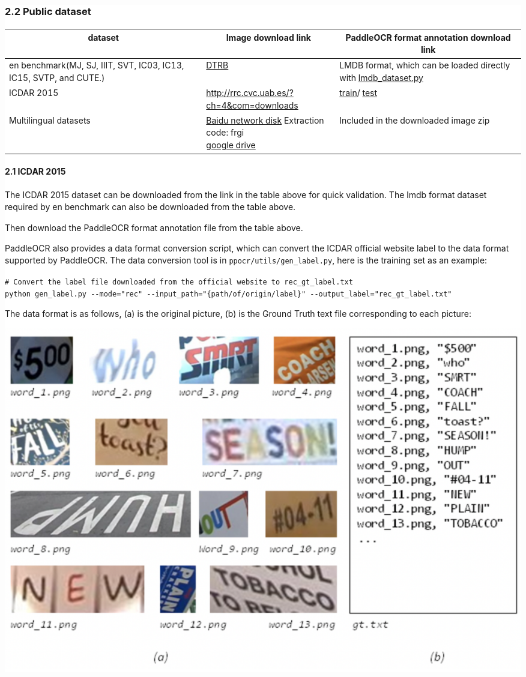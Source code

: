### 2.2 Public dataset

| dataset                                                            | Image download link                                                                                                                                                                     | PaddleOCR format annotation download link                                                                                          |
|--------------------------------------------------------------------|-----------------------------------------------------------------------------------------------------------------------------------------------------------------------------------------|------------------------------------------------------------------------------------------------------------------------------------|
| en benchmark(MJ, SJ, IIIT, SVT, IC03, IC13, IC15, SVTP, and CUTE.) | [DTRB](https://github.com/clovaai/deep-text-recognition-benchmark#download-lmdb-dataset-for-traininig-and-evaluation-from-here)                                                         | LMDB format, which can be loaded directly with [lmdb_dataset.py](../../../ppocr/data/lmdb_dataset.py)                              |
| ICDAR 2015                                                         | http://rrc.cvc.uab.es/?ch=4&com=downloads                                                                                                                                               | [train](https://paddleocr.bj.bcebos.com/dataset/rec_gt_train.txt)/ [test](https://paddleocr.bj.bcebos.com/dataset/rec_gt_test.txt) |
| Multilingual datasets                                              | [Baidu network disk](https://pan.baidu.com/s/1bS_u207Rm7YbY33wOECKDA) Extraction code: frgi <br> [google drive](https://drive.google.com/file/d/18cSWX7wXSy4G0tbKJ0d9PuIaiwRLHpjA/view) | Included in the downloaded image zip                                                                                               |

#### 2.1 ICDAR 2015

The ICDAR 2015 dataset can be downloaded from the link in the table above for quick validation. The lmdb format dataset
required by en benchmark can also be downloaded from the table above.

Then download the PaddleOCR format annotation file from the table above.

PaddleOCR also provides a data format conversion script, which can convert the ICDAR official website label to the data
format supported by PaddleOCR. The data conversion tool is in `ppocr/utils/gen_label.py`, here is the training set as an
example:

```
# Convert the label file downloaded from the official website to rec_gt_label.txt
python gen_label.py --mode="rec" --input_path="{path/of/origin/label}" --output_label="rec_gt_label.txt"
```

The data format is as follows, (a) is the original picture, (b) is the Ground Truth text file corresponding to each
picture:

![](../../datasets/icdar_rec.png)
